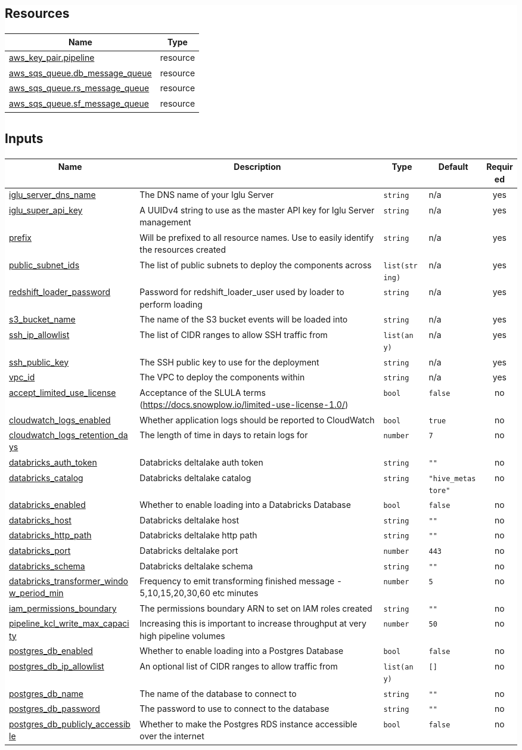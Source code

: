 ## Resources

| Name | Type |
|------|------|
| [aws_key_pair.pipeline](https://registry.terraform.io/providers/hashicorp/aws/latest/docs/resources/key_pair) | resource |
| [aws_sqs_queue.db_message_queue](https://registry.terraform.io/providers/hashicorp/aws/latest/docs/resources/sqs_queue) | resource |
| [aws_sqs_queue.rs_message_queue](https://registry.terraform.io/providers/hashicorp/aws/latest/docs/resources/sqs_queue) | resource |
| [aws_sqs_queue.sf_message_queue](https://registry.terraform.io/providers/hashicorp/aws/latest/docs/resources/sqs_queue) | resource |

## Inputs

| Name | Description | Type | Default | Required |
|------|-------------|------|---------|:--------:|
| <a name="input_iglu_server_dns_name"></a> [iglu\_server\_dns\_name](#input\_iglu\_server\_dns\_name) | The DNS name of your Iglu Server | `string` | n/a | yes |
| <a name="input_iglu_super_api_key"></a> [iglu\_super\_api\_key](#input\_iglu\_super\_api\_key) | A UUIDv4 string to use as the master API key for Iglu Server management | `string` | n/a | yes |
| <a name="input_prefix"></a> [prefix](#input\_prefix) | Will be prefixed to all resource names. Use to easily identify the resources created | `string` | n/a | yes |
| <a name="input_public_subnet_ids"></a> [public\_subnet\_ids](#input\_public\_subnet\_ids) | The list of public subnets to deploy the components across | `list(string)` | n/a | yes |
| <a name="input_redshift_loader_password"></a> [redshift\_loader\_password](#input\_redshift\_loader\_password) | Password for redshift\_loader\_user used by loader to perform loading | `string` | n/a | yes |
| <a name="input_s3_bucket_name"></a> [s3\_bucket\_name](#input\_s3\_bucket\_name) | The name of the S3 bucket events will be loaded into | `string` | n/a | yes |
| <a name="input_ssh_ip_allowlist"></a> [ssh\_ip\_allowlist](#input\_ssh\_ip\_allowlist) | The list of CIDR ranges to allow SSH traffic from | `list(any)` | n/a | yes |
| <a name="input_ssh_public_key"></a> [ssh\_public\_key](#input\_ssh\_public\_key) | The SSH public key to use for the deployment | `string` | n/a | yes |
| <a name="input_vpc_id"></a> [vpc\_id](#input\_vpc\_id) | The VPC to deploy the components within | `string` | n/a | yes |
| <a name="input_accept_limited_use_license"></a> [accept\_limited\_use\_license](#input\_accept\_limited\_use\_license) | Acceptance of the SLULA terms (https://docs.snowplow.io/limited-use-license-1.0/) | `bool` | `false` | no |
| <a name="input_cloudwatch_logs_enabled"></a> [cloudwatch\_logs\_enabled](#input\_cloudwatch\_logs\_enabled) | Whether application logs should be reported to CloudWatch | `bool` | `true` | no |
| <a name="input_cloudwatch_logs_retention_days"></a> [cloudwatch\_logs\_retention\_days](#input\_cloudwatch\_logs\_retention\_days) | The length of time in days to retain logs for | `number` | `7` | no |
| <a name="input_databricks_auth_token"></a> [databricks\_auth\_token](#input\_databricks\_auth\_token) | Databricks deltalake auth token | `string` | `""` | no |
| <a name="input_databricks_catalog"></a> [databricks\_catalog](#input\_databricks\_catalog) | Databricks deltalake catalog | `string` | `"hive_metastore"` | no |
| <a name="input_databricks_enabled"></a> [databricks\_enabled](#input\_databricks\_enabled) | Whether to enable loading into a Databricks Database | `bool` | `false` | no |
| <a name="input_databricks_host"></a> [databricks\_host](#input\_databricks\_host) | Databricks deltalake host | `string` | `""` | no |
| <a name="input_databricks_http_path"></a> [databricks\_http\_path](#input\_databricks\_http\_path) | Databricks deltalake http path | `string` | `""` | no |
| <a name="input_databricks_port"></a> [databricks\_port](#input\_databricks\_port) | Databricks deltalake port | `number` | `443` | no |
| <a name="input_databricks_schema"></a> [databricks\_schema](#input\_databricks\_schema) | Databricks deltalake schema | `string` | `""` | no |
| <a name="input_databricks_transformer_window_period_min"></a> [databricks\_transformer\_window\_period\_min](#input\_databricks\_transformer\_window\_period\_min) | Frequency to emit transforming finished message - 5,10,15,20,30,60 etc minutes | `number` | `5` | no |
| <a name="input_iam_permissions_boundary"></a> [iam\_permissions\_boundary](#input\_iam\_permissions\_boundary) | The permissions boundary ARN to set on IAM roles created | `string` | `""` | no |
| <a name="input_pipeline_kcl_write_max_capacity"></a> [pipeline\_kcl\_write\_max\_capacity](#input\_pipeline\_kcl\_write\_max\_capacity) | Increasing this is important to increase throughput at very high pipeline volumes | `number` | `50` | no |
| <a name="input_postgres_db_enabled"></a> [postgres\_db\_enabled](#input\_postgres\_db\_enabled) | Whether to enable loading into a Postgres Database | `bool` | `false` | no |
| <a name="input_postgres_db_ip_allowlist"></a> [postgres\_db\_ip\_allowlist](#input\_postgres\_db\_ip\_allowlist) | An optional list of CIDR ranges to allow traffic from | `list(any)` | `[]` | no |
| <a name="input_postgres_db_name"></a> [postgres\_db\_name](#input\_postgres\_db\_name) | The name of the database to connect to | `string` | `""` | no |
| <a name="input_postgres_db_password"></a> [postgres\_db\_password](#input\_postgres\_db\_password) | The password to use to connect to the database | `string` | `""` | no |
| <a name="input_postgres_db_publicly_accessible"></a> [postgres\_db\_publicly\_accessible](#input\_postgres\_db\_publicly\_accessible) | Whether to make the Postgres RDS instance accessible over the internet | `bool` | `false` | no |